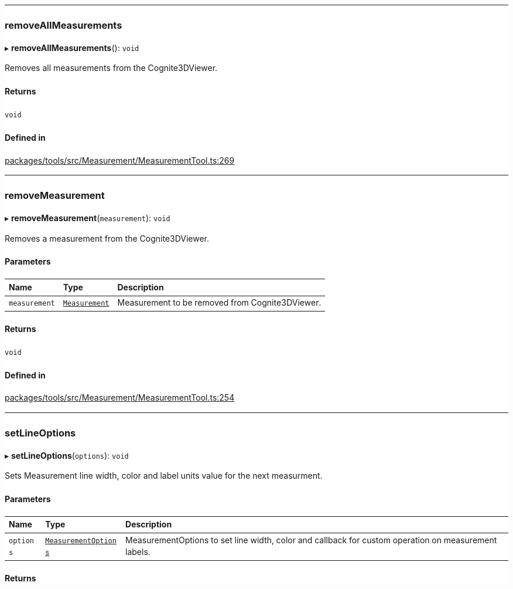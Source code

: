 ___

### removeAllMeasurements

▸ **removeAllMeasurements**(): `void`

Removes all measurements from the Cognite3DViewer.

#### Returns

`void`

#### Defined in

[packages/tools/src/Measurement/MeasurementTool.ts:269](https://github.com/cognitedata/reveal/blob/71be00fcc/viewer/packages/tools/src/Measurement/MeasurementTool.ts#L269)

___

### removeMeasurement

▸ **removeMeasurement**(`measurement`): `void`

Removes a measurement from the Cognite3DViewer.

#### Parameters

| Name | Type | Description |
| :------ | :------ | :------ |
| `measurement` | [`Measurement`](../modules/cognite_reveal_tools.md#measurement) | Measurement to be removed from Cognite3DViewer. |

#### Returns

`void`

#### Defined in

[packages/tools/src/Measurement/MeasurementTool.ts:254](https://github.com/cognitedata/reveal/blob/71be00fcc/viewer/packages/tools/src/Measurement/MeasurementTool.ts#L254)

___

### setLineOptions

▸ **setLineOptions**(`options`): `void`

Sets Measurement line width, color and label units value for the next measurment.

#### Parameters

| Name | Type | Description |
| :------ | :------ | :------ |
| `options` | [`MeasurementOptions`](../modules/cognite_reveal_tools.md#measurementoptions) | MeasurementOptions to set line width, color and callback for custom operation on measurement labels. |

#### Returns
